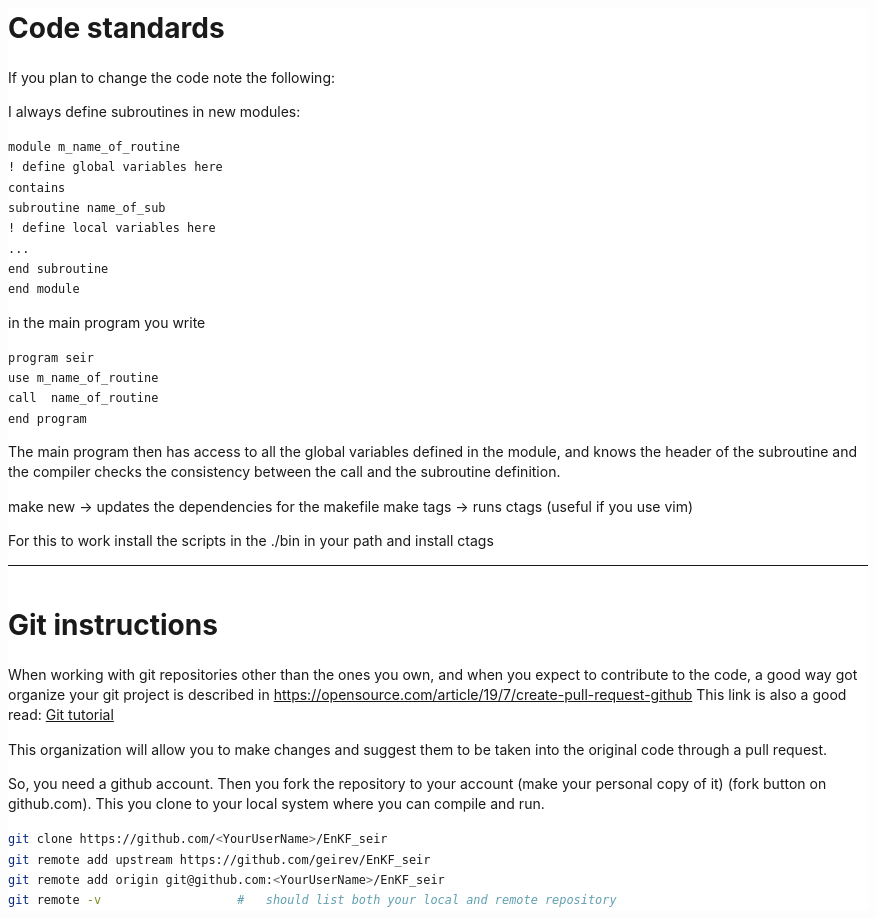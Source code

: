 # Code standards

If you plan to change the code note the following:

I always define subroutines in new modules:

```Fortran90
module m_name_of_routine
! define global variables here
contains
subroutine name_of_sub
! define local variables here
...
end subroutine
end module
```

in the main program you write

```Fortran90
program seir
use m_name_of_routine
call  name_of_routine
end program
```

The main program then has access to all the global variables defined in the module, and
knows the header of the subroutine and the compiler checks the consistency between the call
and the subroutine definition.

make new -> updates the dependencies for the makefile
make tags -> runs ctags (useful if you use vim)

For this to work install the scripts in the ./bin in your path and install ctags

---

# Git instructions

When working with git repositories other than the ones you own, and when you expect to contribute to the code,
a good way got organize your git project is described in https://opensource.com/article/19/7/create-pull-request-github
This link is also a good read: <a href="https://dev.to/valeriavg/master-git-in-7-minutes-gai">Git tutorial</a>

This organization will allow you to make changes and suggest them to be taken into the original code through a pull request.

So, you need a github account.
Then you fork the repository to your account (make your personal copy of it) (fork button on github.com).
This you clone to your local system where you can compile and run.

```bash
git clone https://github.com/<YourUserName>/EnKF_seir
git remote add upstream https://github.com/geirev/EnKF_seir
git remote add origin git@github.com:<YourUserName>/EnKF_seir
git remote -v                   #   should list both your local and remote repository
```

